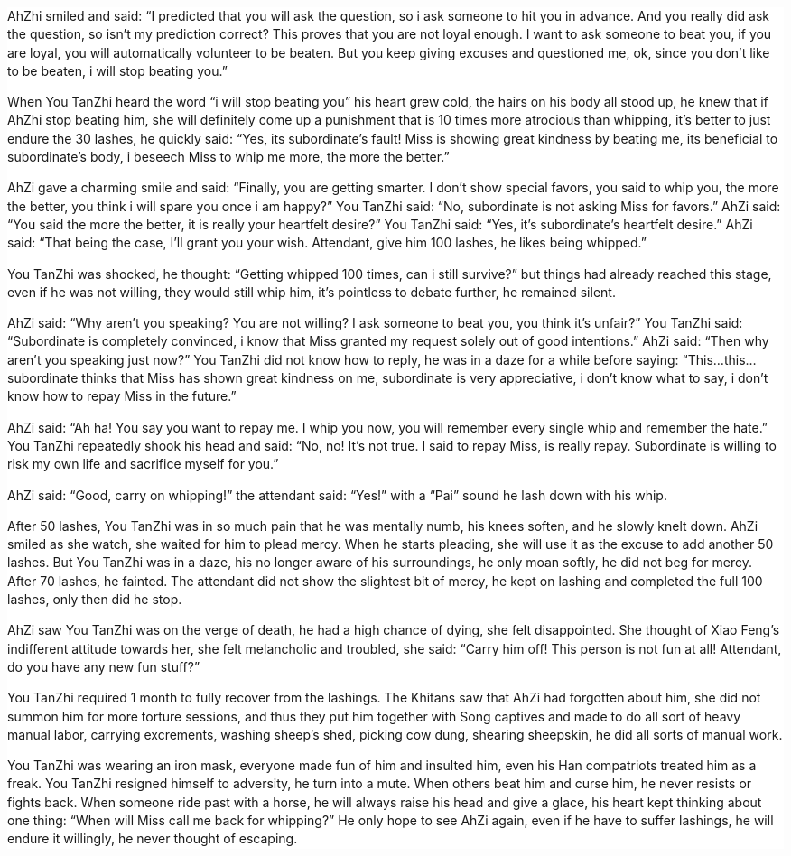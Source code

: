 AhZhi smiled and said: “I predicted that you will ask the question, so i ask someone to hit you in advance. And you really did ask the question, so isn’t my prediction correct? This proves that you are not loyal enough. I want to ask someone to beat you, if you are loyal, you will automatically volunteer to be beaten. But you keep giving excuses and questioned me, ok, since you don’t like to be beaten, i will stop beating you.”

When You TanZhi heard the word “i will stop beating you” his heart grew cold, the hairs on his body all stood up, he knew that if AhZhi stop beating him, she will definitely come up a punishment that is 10 times more atrocious than whipping, it’s better to just endure the 30 lashes, he quickly said: “Yes, its subordinate’s fault! Miss is showing great kindness by beating me, its beneficial to subordinate’s body, i beseech Miss to whip me more, the more the better.”

AhZi gave a charming smile and said: “Finally, you are getting smarter. I don’t show special favors, you said to whip you, the more the better, you think i will spare you once i am happy?” You TanZhi said: “No, subordinate is not asking Miss for favors.” AhZi said: “You said the more the better, it is really your heartfelt desire?” You TanZhi said: “Yes, it’s subordinate’s heartfelt desire.” AhZi said: “That being the case, I’ll grant you your wish. Attendant, give him 100 lashes, he likes being whipped.”

You TanZhi was shocked, he thought: “Getting whipped 100 times, can i still survive?” but things had already reached this stage, even if he was not willing, they would still whip him, it’s pointless to debate further, he remained silent.

AhZi said: “Why aren’t you speaking? You are not willing? I ask someone to beat you, you think it’s unfair?” You TanZhi said: “Subordinate is completely convinced, i know that Miss granted my request solely out of good intentions.” AhZi said: “Then why aren’t you speaking just now?” You TanZhi did not know how to reply, he was in a daze for a while before saying: “This…this…subordinate thinks that Miss has shown great kindness on me, subordinate is very appreciative, i don’t know what to say, i don’t know how to repay Miss in the future.”

AhZi said: “Ah ha! You say you want to repay me. I whip you now, you will remember every single whip and remember the hate.” You TanZhi repeatedly shook his head and said: “No, no! It’s not true. I said to repay Miss, is really repay. Subordinate is willing to risk my own life and sacrifice myself for you.”

AhZi said: “Good, carry on whipping!” the attendant said: “Yes!” with a “Pai” sound he lash down with his whip.

After 50 lashes, You TanZhi was in so much pain that he was mentally numb, his knees soften, and he slowly knelt down. AhZi smiled as she watch, she waited for him to plead mercy. When he starts pleading, she will use it as the excuse to add another 50 lashes. But You TanZhi was in a daze, his no longer aware of his surroundings, he only moan softly, he did not beg for mercy. After 70 lashes, he fainted. The attendant did not show the slightest bit of mercy, he kept on lashing and completed the full 100 lashes, only then did he stop.

AhZi saw You TanZhi was on the verge of death, he had a high chance of dying, she felt disappointed. She thought of Xiao Feng’s indifferent attitude towards her, she felt melancholic and troubled, she said: “Carry him off! This person is not fun at all! Attendant, do you have any new fun stuff?”

You TanZhi required 1 month to fully recover from the lashings. The Khitans saw that AhZi had forgotten about him, she did not summon him for more torture sessions, and thus they put him together with Song captives and made to do all sort of heavy manual labor, carrying excrements, washing sheep’s shed, picking cow dung, shearing sheepskin, he did all sorts of manual work.

You TanZhi was wearing an iron mask, everyone made fun of him and insulted him, even his Han compatriots treated him as a freak. You TanZhi resigned himself to adversity, he turn into a mute. When others beat him and curse him, he never resists or fights back. When someone ride past with a horse, he will always raise his head and give a glace, his heart kept thinking about one thing: “When will Miss call me back for whipping?” He only hope to see AhZi again, even if he have to suffer lashings, he will endure it willingly, he never thought of escaping.
